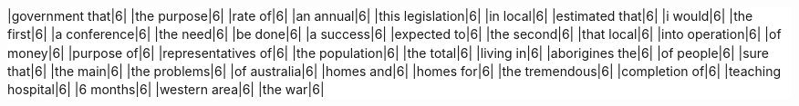 |government that|6|
|the purpose|6|
|rate of|6|
|an annual|6|
|this legislation|6|
|in local|6|
|estimated that|6|
|i would|6|
|the first|6|
|a conference|6|
|the need|6|
|be done|6|
|a success|6|
|expected to|6|
|the second|6|
|that local|6|
|into operation|6|
|of money|6|
|purpose of|6|
|representatives of|6|
|the population|6|
|the total|6|
|living in|6|
|aborigines the|6|
|of people|6|
|sure that|6|
|the main|6|
|the problems|6|
|of australia|6|
|homes and|6|
|homes for|6|
|the tremendous|6|
|completion of|6|
|teaching hospital|6|
|6 months|6|
|western area|6|
|the war|6|